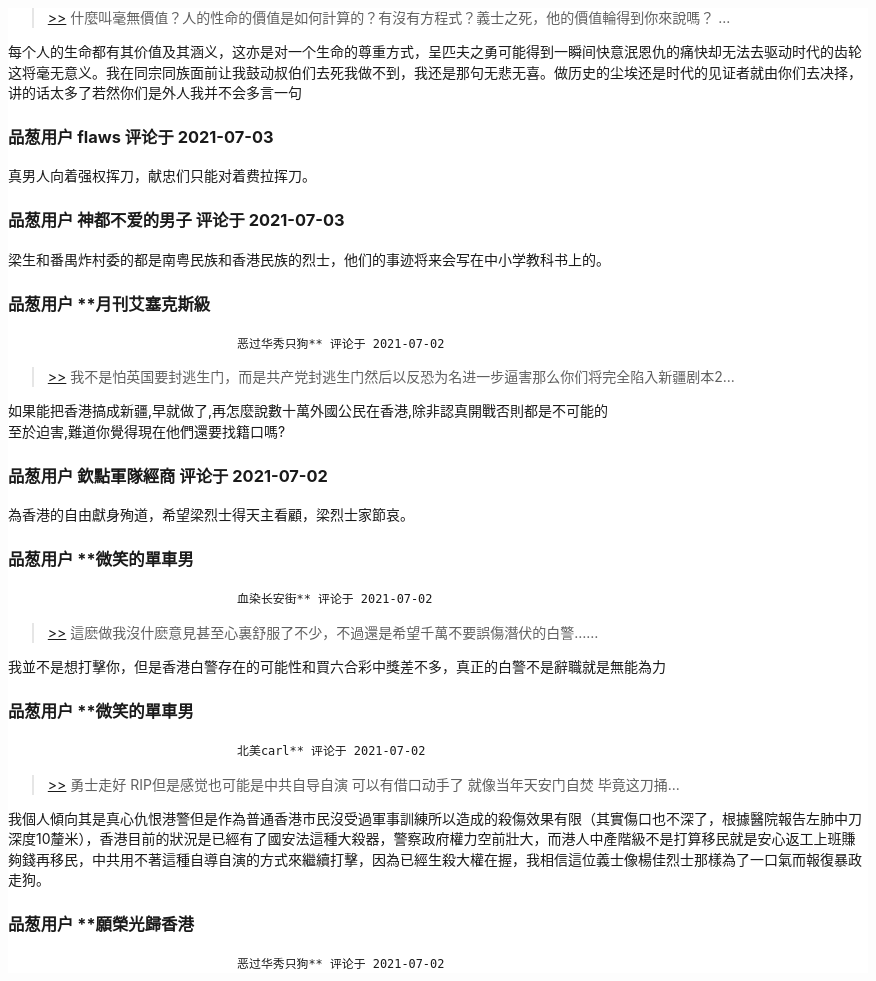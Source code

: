 > [\>>]( "/article/item_id-667171#") 什麼叫毫無價值？人的性命的價值是如何計算的？有沒有方程式？義士之死，他的價值輪得到你來說嗎？ ...

每个人的生命都有其价值及其涵义，这亦是对一个生命的尊重方式，呈匹夫之勇可能得到一瞬间快意泯恩仇的痛快却无法去驱动时代的齿轮这将毫无意义。我在同宗同族面前让我鼓动叔伯们去死我做不到，我还是那句无悲无喜。做历史的尘埃还是时代的见证者就由你们去决择，讲的话太多了若然你们是外人我并不会多言一句
        


            
### 品葱用户 **flaws** 评论于 2021-07-03
        
真男人向着强权挥刀，献忠们只能对着费拉挥刀。
        


            
### 品葱用户 **神都不爱的男子** 评论于 2021-07-03
        
梁生和番禺炸村委的都是南粤民族和香港民族的烈士，他们的事迹将来会写在中小学教科书上的。
        


            
### 品葱用户 **月刊艾塞克斯級				
									恶过华秀只狗** 评论于 2021-07-02
        
> [\>>]( "/article/item_id-667332#") 我不是怕英国要封逃生门，而是共产党封逃生门然后以反恐为名进一步逼害那么你们将完全陷入新疆剧本2...

  
  
如果能把香港搞成新疆,早就做了,再怎麼說數十萬外國公民在香港,除非認真開戰否則都是不可能的  
至於迫害,難道你覺得現在他們還要找籍口嗎?
        


            
### 品葱用户 **欽點軍隊經商** 评论于 2021-07-02
        
為香港的自由獻身殉道，希望梁烈士得天主看顧，梁烈士家節哀。
        


            
### 品葱用户 **微笑的單車男				
									血染长安街** 评论于 2021-07-02
        
> [\>>]( "/article/item_id-667059#") 這麽做我沒什麽意見甚至心裏舒服了不少，不過還是希望千萬不要誤傷潛伏的白警……

  
我並不是想打擊你，但是香港白警存在的可能性和買六合彩中獎差不多，真正的白警不是辭職就是無能為力
        


            
### 品葱用户 **微笑的單車男				
									北美carl** 评论于 2021-07-02
        
> [\>>]( "/article/item_id-667190#") 勇士走好 RIP但是感觉也可能是中共自导自演 可以有借口动手了 就像当年天安门自焚 毕竟这刀捅...

  
我個人傾向其是真心仇恨港警但是作為普通香港市民沒受過軍事訓練所以造成的殺傷效果有限（其實傷口也不深了，根據醫院報告左肺中刀深度10釐米），香港目前的狀況是已經有了國安法這種大殺器，警察政府權力空前壯大，而港人中產階級不是打算移民就是安心返工上班賺夠錢再移民，中共用不著這種自導自演的方式來繼續打擊，因為已經生殺大權在握，我相信這位義士像楊佳烈士那樣為了一口氣而報復暴政走狗。
        


            
### 品葱用户 **願榮光歸香港				
									恶过华秀只狗** 评论于 2021-07-02
        
